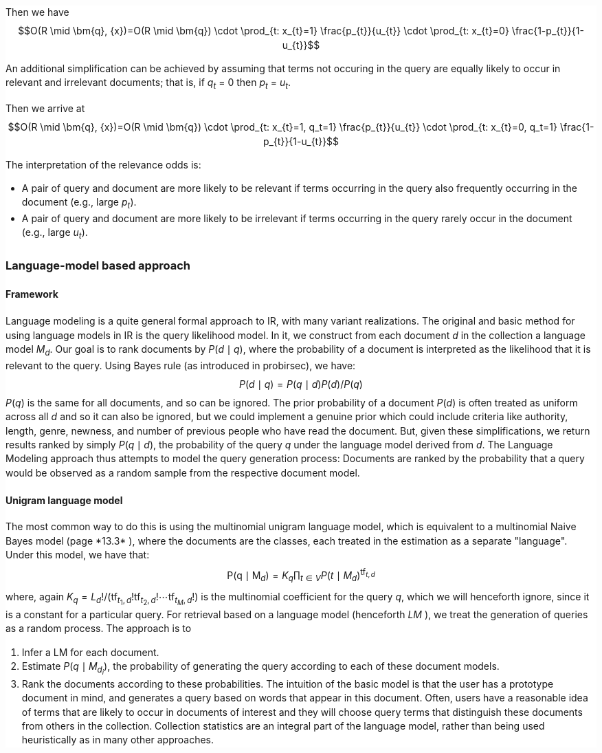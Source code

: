Then we have
$$O(R \mid \bm{q}, {x})=O(R \mid \bm{q}) \cdot \prod_{t: x_{t}=1} \frac{p_{t}}{u_{t}} \cdot \prod_{t: x_{t}=0} \frac{1-p_{t}}{1-u_{t}}$$

An additional simplification can be achieved by assuming that terms not occuring in the query are equally likely to occur in relevant and irrelevant documents; that is, if $q_t$ = 0 then $p_t$ = $u_t$.

Then we arrive at 
$$O(R \mid \bm{q}, {x})=O(R \mid \bm{q}) \cdot \prod_{t: x_{t}=1, q_t=1} \frac{p_{t}}{u_{t}} \cdot \prod_{t: x_{t}=0, q_t=1} \frac{1-p_{t}}{1-u_{t}}$$

The interpretation of the relevance odds is:
- A pair of query and document are more likely to be relevant if terms occurring in the query also frequently occurring in the document (e.g., large $p_t$).
- A pair of query and document are more likely to be irrelevant if terms occurring in the query rarely occur in the document (e.g., large $u_t$).

 ### Language-model based approach

 #### Framework

Language modeling is a quite general formal approach to IR, with many variant realizations. The original and basic method for using language models in IR is the query likelihood model. In it, we construct from each document $d$ in the collection a language model $M_{d}$. Our goal is to rank documents by $P(d \mid q)$, where the probability of a document is interpreted as the likelihood that it is relevant to the query. Using Bayes rule (as introduced in probirsec), we have:
$$
P(d \mid q)=P(q \mid d) P(d) / P(q)
$$
$P(q)$ is the same for all documents, and so can be ignored. The prior probability of a document $P(d)$ is often treated as uniform across all $d$ and so it can also be ignored, but we could implement a genuine prior which could include criteria like authority, length, genre, newness, and number of previous people who have read the document. But, given these simplifications, we return results ranked by simply $P(q \mid d)$, the probability of the query $q$ under the language model derived from $d$. The Language Modeling approach thus attempts to model the query generation process:
Documents are ranked by the probability that a query would be observed as a random sample from the respective document model.

#### Unigram language model

The most common way to do this is using the multinomial unigram language model, which is equivalent to a multinomial Naive Bayes model (page $*13.3*$ ), where the documents are the classes, each treated in the estimation as a separate "language". Under this model, we have that:
$$
\mathrm{P}\left(\mathrm{q} \mid \mathrm{M}_{d}\right)=K_{q} \prod_{t \in V} P\left(t \mid M_{d}\right)^{\mathrm{tf}_{t, d}}
$$
where, again $K_{q}=L_{d} ! /\left(\mathrm{tf}_{t_{1}, d} ! \mathrm{tf}_{t_{2}, d} ! \cdots \mathrm{tf}_{t_{M}, d} !\right)$ is the multinomial coefficient for the query $q$, which we will henceforth ignore, since it is a constant for a particular query.
For retrieval based on a language model (henceforth $L M$ ), we treat the generation of queries as a random process. The approach is to
1. Infer a LM for each document.
2. Estimate $P\left(q \mid M_{d_{i}}\right)$, the probability of generating the query according to each of these document models.
3. Rank the documents according to these probabilities.
The intuition of the basic model is that the user has a prototype document in mind, and generates a query based on words that appear in this document. Often, users have a reasonable idea of terms that are likely to occur in documents of interest and they will choose query terms that distinguish these documents from others in the collection. Collection statistics are an integral part of the language model, rather than being used heuristically as in many other approaches.

